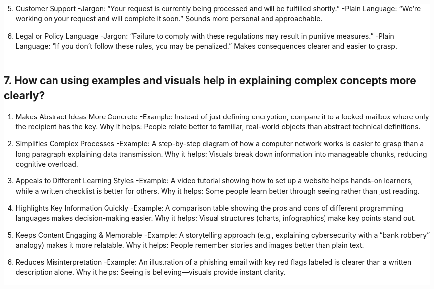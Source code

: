 5. Customer Support
-Jargon: “Your request is currently being processed and will be fulfilled shortly.”
-Plain Language: “We’re working on your request and will complete it soon.”
     Sounds more personal and approachable.

6. Legal or Policy Language
-Jargon: “Failure to comply with these regulations may result in punitive measures.”
-Plain Language: “If you don’t follow these rules, you may be penalized.”
       Makes consequences clearer and easier to grasp.




_____________________________________________________________________________________________________________________________________________________________________________________________________________________________



## 7. How can using examples and visuals help in explaining complex concepts more clearly?


1. Makes Abstract Ideas More Concrete
-Example: Instead of just defining encryption, compare it to a locked mailbox where only the recipient has the key.
    Why it helps: People relate better to familiar, real-world objects than abstract technical definitions.

2. Simplifies Complex Processes
-Example: A step-by-step diagram of how a computer network works is easier to grasp than a long paragraph explaining data transmission.
    Why it helps: Visuals break down information into manageable chunks, reducing cognitive overload.

3. Appeals to Different Learning Styles
-Example: A video tutorial showing how to set up a website helps hands-on learners, while a written checklist is better for others.
      Why it helps: Some people learn better through seeing rather than just reading.

4. Highlights Key Information Quickly
-Example: A comparison table showing the pros and cons of different programming languages makes decision-making easier.
      Why it helps: Visual structures (charts, infographics) make key points stand out.

5. Keeps Content Engaging & Memorable
-Example: A storytelling approach (e.g., explaining cybersecurity with a “bank robbery” analogy) makes it more relatable.
      Why it helps: People remember stories and images better than plain text.

6. Reduces Misinterpretation
-Example: An illustration of a phishing email with key red flags labeled is clearer than a written description alone.
    Why it helps: Seeing is believing—visuals provide instant clarity.





_____________________________________________________________________________________________________________________________________________________________________________________________________________________________

